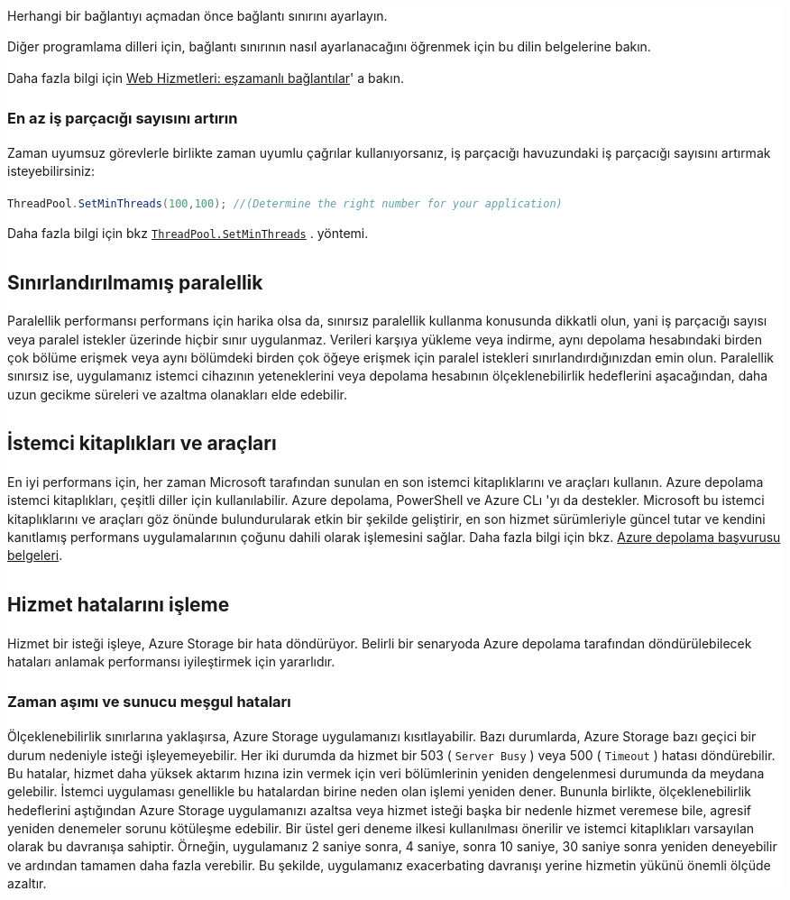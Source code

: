 Herhangi bir bağlantıyı açmadan önce bağlantı sınırını ayarlayın.

Diğer programlama dilleri için, bağlantı sınırının nasıl ayarlanacağını öğrenmek için bu dilin belgelerine bakın.

Daha fazla bilgi için [Web Hizmetleri: eşzamanlı bağlantılar](/archive/blogs/darrenj/web-services-concurrent-connections)' a bakın.

### <a name="increase-the-minimum-number-of-threads"></a>En az iş parçacığı sayısını artırın

Zaman uyumsuz görevlerle birlikte zaman uyumlu çağrılar kullanıyorsanız, iş parçacığı havuzundaki iş parçacığı sayısını artırmak isteyebilirsiniz:

```csharp
ThreadPool.SetMinThreads(100,100); //(Determine the right number for your application)  
```

Daha fazla bilgi için bkz [`ThreadPool.SetMinThreads`](/dotnet/api/system.threading.threadpool.setminthreads) . yöntemi.

## <a name="unbounded-parallelism"></a>Sınırlandırılmamış paralellik

Paralellik performansı performans için harika olsa da, sınırsız paralellik kullanma konusunda dikkatli olun, yani iş parçacığı sayısı veya paralel istekler üzerinde hiçbir sınır uygulanmaz. Verileri karşıya yükleme veya indirme, aynı depolama hesabındaki birden çok bölüme erişmek veya aynı bölümdeki birden çok öğeye erişmek için paralel istekleri sınırlandırdığınızdan emin olun. Paralellik sınırsız ise, uygulamanız istemci cihazının yeteneklerini veya depolama hesabının ölçeklenebilirlik hedeflerini aşacağından, daha uzun gecikme süreleri ve azaltma olanakları elde edebilir.

## <a name="client-libraries-and-tools"></a>İstemci kitaplıkları ve araçları

En iyi performans için, her zaman Microsoft tarafından sunulan en son istemci kitaplıklarını ve araçları kullanın. Azure depolama istemci kitaplıkları, çeşitli diller için kullanılabilir. Azure depolama, PowerShell ve Azure CLı 'yı da destekler. Microsoft bu istemci kitaplıklarını ve araçları göz önünde bulundurularak etkin bir şekilde geliştirir, en son hizmet sürümleriyle güncel tutar ve kendini kanıtlamış performans uygulamalarının çoğunu dahili olarak işlemesini sağlar. Daha fazla bilgi için bkz. [Azure depolama başvurusu belgeleri](./reference.md).

## <a name="handle-service-errors"></a>Hizmet hatalarını işleme

Hizmet bir isteği işleye, Azure Storage bir hata döndürüyor. Belirli bir senaryoda Azure depolama tarafından döndürülebilecek hataları anlamak performansı iyileştirmek için yararlıdır.

### <a name="timeout-and-server-busy-errors"></a>Zaman aşımı ve sunucu meşgul hataları

Ölçeklenebilirlik sınırlarına yaklaşırsa, Azure Storage uygulamanızı kısıtlayabilir. Bazı durumlarda, Azure Storage bazı geçici bir durum nedeniyle isteği işleyemeyebilir. Her iki durumda da hizmet bir 503 ( `Server Busy` ) veya 500 ( `Timeout` ) hatası döndürebilir. Bu hatalar, hizmet daha yüksek aktarım hızına izin vermek için veri bölümlerinin yeniden dengelenmesi durumunda da meydana gelebilir. İstemci uygulaması genellikle bu hatalardan birine neden olan işlemi yeniden dener. Bununla birlikte, ölçeklenebilirlik hedeflerini aştığından Azure Storage uygulamanızı azaltsa veya hizmet isteği başka bir nedenle hizmet veremese bile, agresif yeniden denemeler sorunu kötüleşme edebilir. Bir üstel geri deneme ilkesi kullanılması önerilir ve istemci kitaplıkları varsayılan olarak bu davranışa sahiptir. Örneğin, uygulamanız 2 saniye sonra, 4 saniye, sonra 10 saniye, 30 saniye sonra yeniden deneyebilir ve ardından tamamen daha fazla verebilir. Bu şekilde, uygulamanız exacerbating davranışı yerine hizmetin yükünü önemli ölçüde azaltır.
